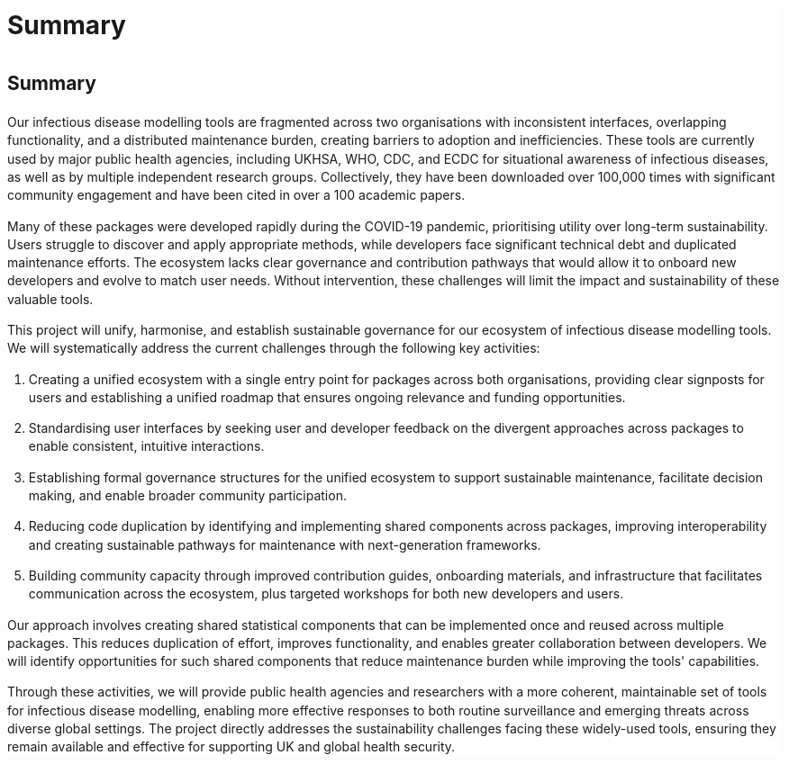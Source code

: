 # Summary

## Summary

Our infectious disease modelling tools are fragmented across two organisations with inconsistent interfaces, overlapping functionality, and a distributed maintenance burden, creating barriers to adoption and inefficiencies.
These tools are currently used by major public health agencies, including UKHSA, WHO, CDC, and ECDC for situational awareness of infectious diseases, as well as by multiple independent research groups.
Collectively, they have been downloaded over 100,000 times with significant community engagement and have been cited in over a 100 academic papers.

Many of these packages were developed rapidly during the COVID-19 pandemic, prioritising utility over long-term sustainability.
Users struggle to discover and apply appropriate methods, while developers face significant technical debt and duplicated maintenance efforts.
The ecosystem lacks clear governance and contribution pathways that would allow it to onboard new developers and evolve to match user needs.
Without intervention, these challenges will limit the impact and sustainability of these valuable tools.

This project will unify, harmonise, and establish sustainable governance for our ecosystem of infectious disease modelling tools.
We will systematically address the current challenges through the following key activities:

1. Creating a unified ecosystem with a single entry point for packages across both organisations, providing clear signposts for users and establishing a unified roadmap that ensures ongoing relevance and funding opportunities.

2. Standardising user interfaces by seeking user and developer feedback on the divergent approaches across packages to enable consistent, intuitive interactions.

3. Establishing formal governance structures for the unified ecosystem to support sustainable maintenance, facilitate decision making, and enable broader community participation.

4. Reducing code duplication by identifying and implementing shared components across packages, improving interoperability and creating sustainable pathways for maintenance with next-generation frameworks.

5. Building community capacity through improved contribution guides, onboarding materials, and infrastructure that facilitates communication across the ecosystem, plus targeted workshops for both new developers and users.

Our approach involves creating shared statistical components that can be implemented once and reused across multiple packages.
This reduces duplication of effort, improves functionality, and enables greater collaboration between developers.
We will identify opportunities for such shared components that reduce maintenance burden while improving the tools' capabilities.

Through these activities, we will provide public health agencies and researchers with a more coherent, maintainable set of tools for infectious disease modelling, enabling more effective responses to both routine surveillance and emerging threats across diverse global settings.
The project directly addresses the sustainability challenges facing these widely-used tools, ensuring they remain available and effective for supporting UK and global health security.
